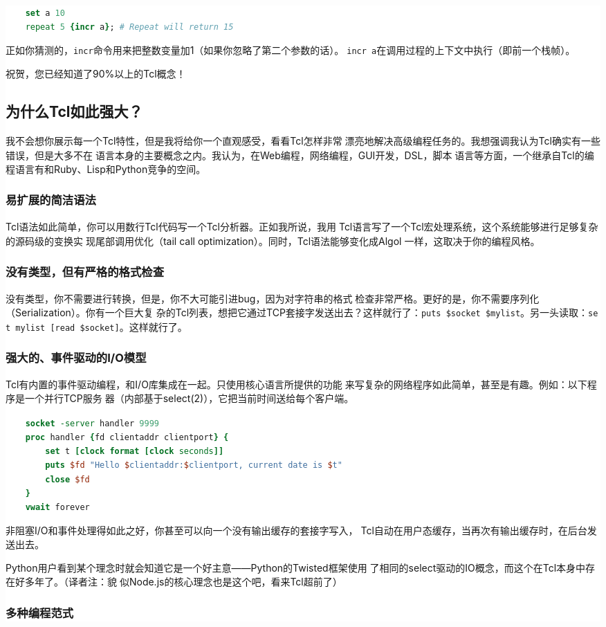 ``` tcl
	set a 10
	repeat 5 {incr a}; # Repeat will return 15
```

正如你猜测的，`incr`命令用来把整数变量加1（如果你忽略了第二个参数的话）。
`incr a`在调用过程的上下文中执行（即前一个栈帧）。

祝贺，您已经知道了90%以上的Tcl概念！

为什么Tcl如此强大？
-------------------

我不会想你展示每一个Tcl特性，但是我将给你一个直观感受，看看Tcl怎样非常
漂亮地解决高级编程任务的。我想强调我认为Tcl确实有一些错误，但是大多不在
语言本身的主要概念之内。我认为，在Web编程，网络编程，GUI开发，DSL，脚本
语言等方面，一个继承自Tcl的编程语言有和Ruby、Lisp和Python竞争的空间。

### 易扩展的简洁语法

Tcl语法如此简单，你可以用数行Tcl代码写一个Tcl分析器。正如我所说，我用
Tcl语言写了一个Tcl宏处理系统，这个系统能够进行足够复杂的源码级的变换实
现尾部调用优化（tail call optimization）。同时，Tcl语法能够变化成Algol
一样，这取决于你的编程风格。

### 没有类型，但有严格的格式检查

没有类型，你不需要进行转换，但是，你不大可能引进bug，因为对字符串的格式
检查非常严格。更好的是，你不需要序列化（Serialization）。你有一个巨大复
杂的Tcl列表，想把它通过TCP套接字发送出去？这样就行了：`puts $socket
$mylist`。另一头读取：`set mylist [read $socket]`。这样就行了。

### 强大的、事件驱动的I/O模型

Tcl有内置的事件驱动编程，和I/O库集成在一起。只使用核心语言所提供的功能
来写复杂的网络程序如此简单，甚至是有趣。例如：以下程序是一个并行TCP服务
器（内部基于select(2)），它把当前时间送给每个客户端。

``` tcl
	socket -server handler 9999
	proc handler {fd clientaddr clientport} {
		set t [clock format [clock seconds]]
		puts $fd "Hello $clientaddr:$clientport, current date is $t"
		close $fd
	}
	vwait forever
```

非阻塞I/O和事件处理得如此之好，你甚至可以向一个没有输出缓存的套接字写入，
Tcl自动在用户态缓存，当再次有输出缓存时，在后台发送出去。

Python用户看到某个理念时就会知道它是一个好主意——Python的Twisted框架使用
了相同的select驱动的IO概念，而这个在Tcl本身中存在好多年了。（译者注：貌
似Node.js的核心理念也是这个吧，看来Tcl超前了）

### 多种编程范式
